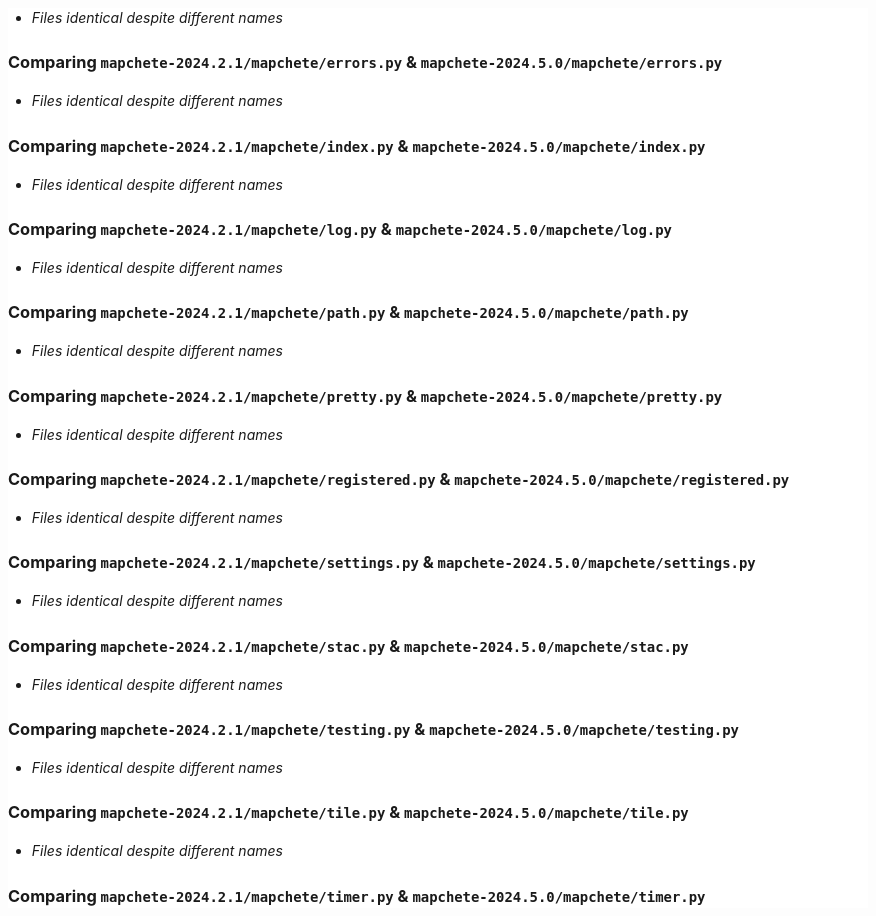 * *Files identical despite different names*

### Comparing `mapchete-2024.2.1/mapchete/errors.py` & `mapchete-2024.5.0/mapchete/errors.py`

 * *Files identical despite different names*

### Comparing `mapchete-2024.2.1/mapchete/index.py` & `mapchete-2024.5.0/mapchete/index.py`

 * *Files identical despite different names*

### Comparing `mapchete-2024.2.1/mapchete/log.py` & `mapchete-2024.5.0/mapchete/log.py`

 * *Files identical despite different names*

### Comparing `mapchete-2024.2.1/mapchete/path.py` & `mapchete-2024.5.0/mapchete/path.py`

 * *Files identical despite different names*

### Comparing `mapchete-2024.2.1/mapchete/pretty.py` & `mapchete-2024.5.0/mapchete/pretty.py`

 * *Files identical despite different names*

### Comparing `mapchete-2024.2.1/mapchete/registered.py` & `mapchete-2024.5.0/mapchete/registered.py`

 * *Files identical despite different names*

### Comparing `mapchete-2024.2.1/mapchete/settings.py` & `mapchete-2024.5.0/mapchete/settings.py`

 * *Files identical despite different names*

### Comparing `mapchete-2024.2.1/mapchete/stac.py` & `mapchete-2024.5.0/mapchete/stac.py`

 * *Files identical despite different names*

### Comparing `mapchete-2024.2.1/mapchete/testing.py` & `mapchete-2024.5.0/mapchete/testing.py`

 * *Files identical despite different names*

### Comparing `mapchete-2024.2.1/mapchete/tile.py` & `mapchete-2024.5.0/mapchete/tile.py`

 * *Files identical despite different names*

### Comparing `mapchete-2024.2.1/mapchete/timer.py` & `mapchete-2024.5.0/mapchete/timer.py`
